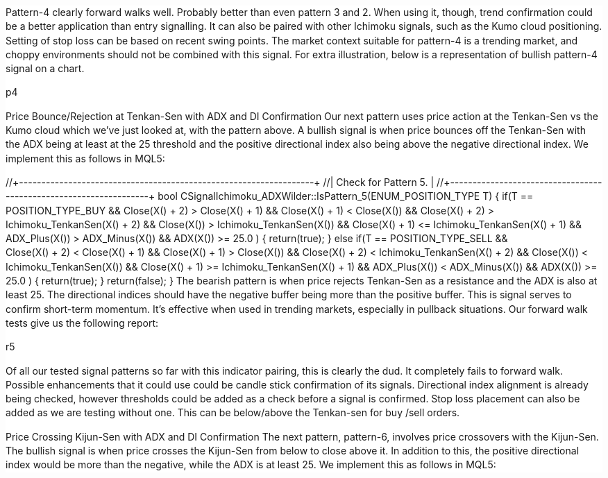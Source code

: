 Pattern-4 clearly forward walks well. Probably better than even pattern 3 and 2. When using it, though, trend confirmation could be a better application than entry signalling. It can also be paired with other Ichimoku signals, such as the Kumo cloud positioning. Setting of stop loss can be based on recent swing points. The market context suitable for pattern-4 is a trending market, and choppy environments should not be combined with this signal. For extra illustration, below is a representation of bullish pattern-4 signal on a chart.

p4



Price Bounce/Rejection at Tenkan-Sen with ADX and DI Confirmation
Our next pattern uses price action at the Tenkan-Sen vs the Kumo cloud which we’ve just looked at, with the pattern above. A bullish signal is when price bounces off the Tenkan-Sen with the ADX being at least at the 25 threshold and the positive directional index also being above the negative directional index. We implement this as follows in MQL5:

//+------------------------------------------------------------------+
//| Check for Pattern 5.                                             |
//+------------------------------------------------------------------+
bool CSignalIchimoku_ADXWilder::IsPattern_5(ENUM_POSITION_TYPE T)
{  if(T == POSITION_TYPE_BUY && 
      Close(X() + 2) > Close(X() + 1) && Close(X() + 1) < Close(X()) &&
      Close(X() + 2) > Ichimoku_TenkanSen(X() + 2) && Close(X()) > Ichimoku_TenkanSen(X()) && 
      Close(X() + 1) <= Ichimoku_TenkanSen(X() + 1) && 
      ADX_Plus(X()) > ADX_Minus(X()) && ADX(X()) >= 25.0
      )
   {  return(true);
   }
   else if(T == POSITION_TYPE_SELL &&  
      Close(X() + 2) < Close(X() + 1) && Close(X() + 1) > Close(X()) &&
      Close(X() + 2) < Ichimoku_TenkanSen(X() + 2) && Close(X()) < Ichimoku_TenkanSen(X()) && 
      Close(X() + 1) >= Ichimoku_TenkanSen(X() + 1) && 
      ADX_Plus(X()) < ADX_Minus(X()) && ADX(X()) >= 25.0
      )
   {  return(true);
   }
   return(false);
}
The bearish pattern is when price rejects Tenkan-Sen as a resistance and the ADX is also at least 25. The directional indices should have the negative buffer being more than the positive buffer. This is signal serves to confirm short-term momentum. It’s effective when used in trending markets, especially in pullback situations. Our forward walk tests give us the following report:

r5

Of all our tested signal patterns so far with this indicator pairing, this is clearly the dud. It completely fails to forward walk. Possible enhancements that it could use could be candle stick confirmation of its signals. Directional index alignment is already being checked, however thresholds could be added as a check before a signal is confirmed. Stop loss placement can also be added as we are testing without one. This can be below/above the Tenkan-sen for buy /sell orders.



Price Crossing Kijun-Sen with ADX and DI Confirmation
The next pattern, pattern-6, involves price crossovers with the Kijun-Sen. The bullish signal is when price crosses the Kijun-Sen from below to close above it. In addition to this, the positive directional index would be more than the negative, while the ADX is at least 25. We implement this as follows in MQL5:

